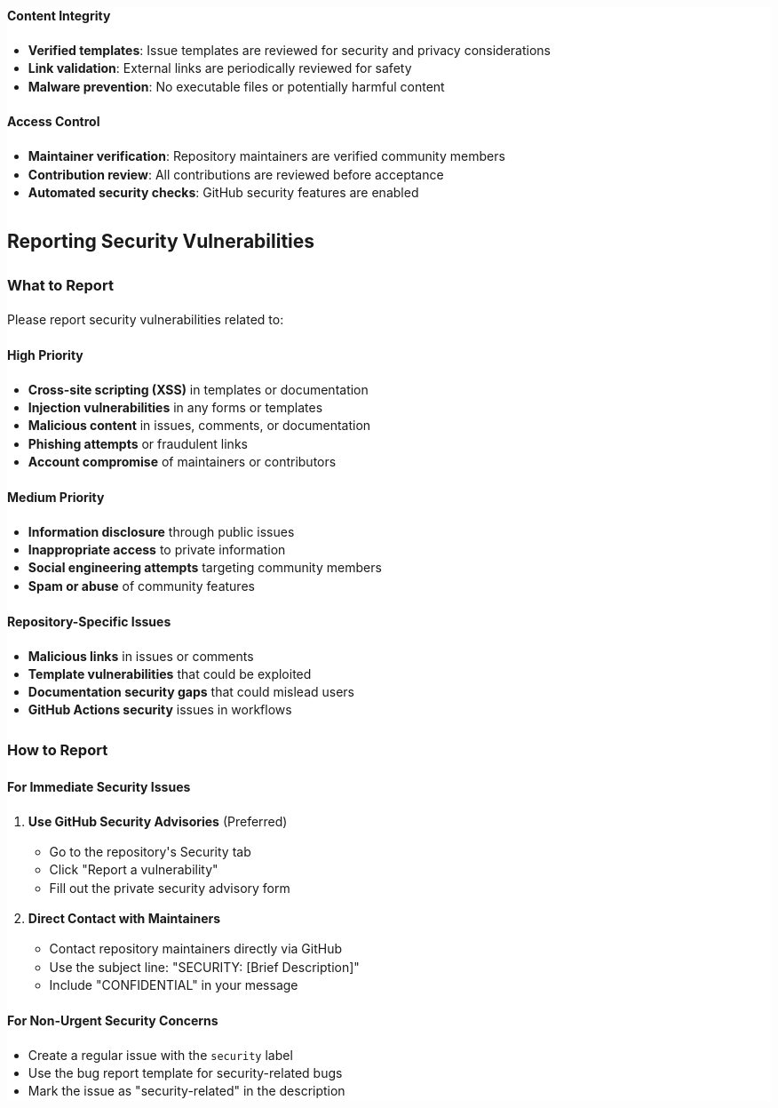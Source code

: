 #### Content Integrity
- **Verified templates**: Issue templates are reviewed for security and privacy considerations
- **Link validation**: External links are periodically reviewed for safety
- **Malware prevention**: No executable files or potentially harmful content

#### Access Control
- **Maintainer verification**: Repository maintainers are verified community members
- **Contribution review**: All contributions are reviewed before acceptance
- **Automated security checks**: GitHub security features are enabled

## Reporting Security Vulnerabilities

### What to Report

Please report security vulnerabilities related to:

#### High Priority
- **Cross-site scripting (XSS)** in templates or documentation
- **Injection vulnerabilities** in any forms or templates
- **Malicious content** in issues, comments, or documentation
- **Phishing attempts** or fraudulent links
- **Account compromise** of maintainers or contributors

#### Medium Priority
- **Information disclosure** through public issues
- **Inappropriate access** to private information
- **Social engineering attempts** targeting community members
- **Spam or abuse** of community features

#### Repository-Specific Issues
- **Malicious links** in issues or comments
- **Template vulnerabilities** that could be exploited
- **Documentation security gaps** that could mislead users
- **GitHub Actions security** issues in workflows

### How to Report

#### For Immediate Security Issues

1. **Use GitHub Security Advisories** (Preferred)
   - Go to the repository's Security tab
   - Click "Report a vulnerability"
   - Fill out the private security advisory form

2. **Direct Contact with Maintainers**
   - Contact repository maintainers directly via GitHub
   - Use the subject line: "SECURITY: [Brief Description]"
   - Include "CONFIDENTIAL" in your message

#### For Non-Urgent Security Concerns

- Create a regular issue with the `security` label
- Use the bug report template for security-related bugs
- Mark the issue as "security-related" in the description
